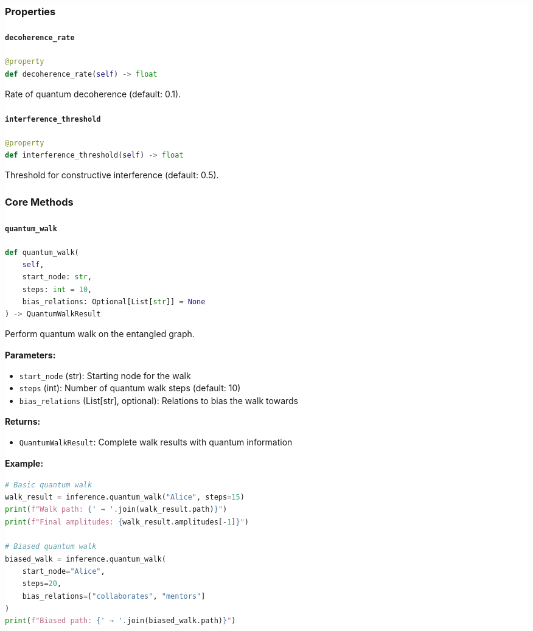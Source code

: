### Properties

#### `decoherence_rate`

```python
@property
def decoherence_rate(self) -> float
```

Rate of quantum decoherence (default: 0.1).

#### `interference_threshold`

```python  
@property
def interference_threshold(self) -> float
```

Threshold for constructive interference (default: 0.5).

### Core Methods

#### `quantum_walk`

```python
def quantum_walk(
    self,
    start_node: str,
    steps: int = 10,
    bias_relations: Optional[List[str]] = None
) -> QuantumWalkResult
```

Perform quantum walk on the entangled graph.

**Parameters:**

- `start_node` (str): Starting node for the walk
- `steps` (int): Number of quantum walk steps (default: 10)
- `bias_relations` (List[str], optional): Relations to bias the walk towards

**Returns:**

- `QuantumWalkResult`: Complete walk results with quantum information

**Example:**

```python
# Basic quantum walk
walk_result = inference.quantum_walk("Alice", steps=15)
print(f"Walk path: {' → '.join(walk_result.path)}")
print(f"Final amplitudes: {walk_result.amplitudes[-1]}")

# Biased quantum walk
biased_walk = inference.quantum_walk(
    start_node="Alice",
    steps=20,
    bias_relations=["collaborates", "mentors"]
)
print(f"Biased path: {' → '.join(biased_walk.path)}")
```
